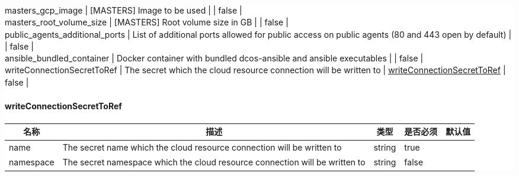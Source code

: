  masters_gcp_image | [MASTERS] Image to be used |  | false |  
 masters_root_volume_size | [MASTERS] Root volume size in GB |  | false |  
 public_agents_additional_ports | List of additional ports allowed for public access on public agents (80 and 443 open by default) |  | false |  
 ansible_bundled_container | Docker container with bundled dcos-ansible and ansible executables |  | false |  
 writeConnectionSecretToRef | The secret which the cloud resource connection will be written to | [writeConnectionSecretToRef](#writeConnectionSecretToRef) | false |  


#### writeConnectionSecretToRef

 名称 | 描述 | 类型 | 是否必须 | 默认值 
 ------------ | ------------- | ------------- | ------------- | ------------- 
 name | The secret name which the cloud resource connection will be written to | string | true |  
 namespace | The secret namespace which the cloud resource connection will be written to | string | false |  
